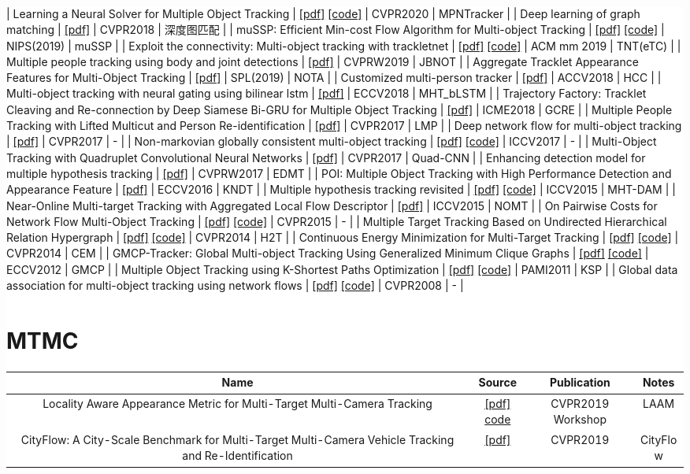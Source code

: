 |    Learning a Neural Solver for Multiple Object Tracking     | [[pdf]](https://arxiv.xilesou.top/pdf/1912.07515) [[code]](https://github.com/selflein/GraphNN-Multi-Object-Tracking) |  CVPR2020   | MPNTracker |
|               Deep learning of graph matching                | [[pdf]](http://openaccess.thecvf.com/content_cvpr_2018/papers/Zanfir_Deep_Learning_of_CVPR_2018_paper.pdf) |  CVPR2018   | 深度图匹配 |
| muSSP: Efficient Min-cost Flow Algorithm for Multi-object Tracking | [[pdf]](http://papers.nips.cc/paper/8334-mussp-efficient-min-cost-flow-algorithm-for-multi-object-tracking) [[code]](https://github.com/yu-lab-vt/muSSP) | NIPS(2019)  |   muSSP    |
| Exploit the connectivity: Multi-object tracking with trackletnet | [[pdf]](https://arxiv.org/pdf/1909.12605v1.pdf) [[code]](https://github.com/GaoangW/TNT) | ACM mm 2019 |  TNT(eTC)  |
|   Multiple people tracking using body and joint detections   | [[pdf]](http://openaccess.thecvf.com/content_CVPRW_2019/papers/BMTT/Henschel_Multiple_People_Tracking_Using_Body_and_Joint_Detections_CVPRW_2019_paper.pdf) |  CVPRW2019  |   JBNOT    |
| Aggregate Tracklet Appearance Features for Multi-Object Tracking |  [[pdf]](https://www.sci-hub.shop/10.1109/lsp.2019.2940922)  |  SPL(2019)  |    NOTA    |
|               Customized multi-person tracker                | [[pdf]](https://is.mpg.de/uploads_file/attachment/attachment/469/0509.pdf) |  ACCV2018   |    HCC     |
| Multi-object tracking with neural gating using bilinear lstm |      [[pdf]](https://arxiv.xilesou.top/pdf/1810.11780)       |  ECCV2018   | MHT_bLSTM  |
| Trajectory Factory: Tracklet Cleaving and Re-connection by Deep Siamese Bi-GRU for Multiple Object Tracking |          [[pdf]](https://arxiv.org/abs/1804.04555)           |  ICME2018   |    GCRE    |
| Multiple People Tracking with Lifted Multicut and Person Re-identification | [[pdf]](http://openaccess.thecvf.com/content_cvpr_2017/papers/Tang_Multiple_People_Tracking_CVPR_2017_paper.pdf) |  CVPR2017   |    LMP     |
|         Deep network flow for multi-object tracking          | [[pdf]](http://openaccess.thecvf.com/content_cvpr_2017/papers/Schulter_Deep_Network_Flow_CVPR_2017_paper.pdf) |  CVPR2017   |     -      |
|   Non-markovian globally consistent multi-object tracking    | [[pdf]](http://openaccess.thecvf.com/content_ICCV_2017/papers/Maksai_Non-Markovian_Globally_Consistent_ICCV_2017_paper.pdf) [[code]](https://github.com/maksay/ptrack_cpp) |  ICCV2017   |     -      |
| Multi-Object Tracking with Quadruplet Convolutional Neural Networks | [[pdf]](http://openaccess.thecvf.com/content_cvpr_2017/papers/Son_Multi-Object_Tracking_With_CVPR_2017_paper.pdf) |  CVPR2017   |  Quad-CNN  |
|  Enhancing detection model for multiple hypothesis tracking  | [[pdf]](http://openaccess.thecvf.com/content_cvpr_2017_workshops/w34/papers/Chen_Enhancing_Detection_Model_CVPR_2017_paper.pdf) |  CVPRW2017  |    EDMT    |
| POI: Multiple Object Tracking with High Performance Detection and Appearance Feature |      [[pdf]](https://arxiv.xilesou.top/pdf/1610.06136)       |  ECCV2016   |    KNDT    |
|            Multiple hypothesis tracking revisited            | [[pdf]](https://www.cc.gatech.edu/~ckim314/papers/MHTR_ICCV2015.pdf) [[code]](http://rehg.org/mht/) |  ICCV2015   |  MHT-DAM   |
| Near-Online Multi-target Tracking with Aggregated Local Flow Descriptor | [[pdf]](http://openaccess.thecvf.com/content_iccv_2015/papers/Choi_Near-Online_Multi-Target_Tracking_ICCV_2015_paper.pdf) |  ICCV2015   |    NOMT    |
|   On Pairwise Costs for Network Flow Multi-Object Tracking   | [[pdf]](https://arxiv.org/abs/1408.3304) [[code]](http://www.di.ens.fr/willow/research/flowtrack/) |  CVPR2015   |     -      |
| Multiple Target Tracking Based on Undirected Hierarchical Relation Hypergraph | [[pdf]](http://www.cbsr.ia.ac.cn/users/lywen/papers/CVPR2014_HyperGraphMultiTargetsTracker.pdf) [[code]](http://www.cbsr.ia.ac.cn/users/lywen/) |  CVPR2014   |    H2T     |
|   Continuous Energy Minimization for Multi-Target Tracking   | [[pdf]](http://www.milanton.de/files/pami2014/pami2014-anton.pdf) [[code]](http://www.milanton.de/contracking/) |  CVPR2014   |    CEM     |
| GMCP-Tracker: Global Multi-object Tracking Using Generalized Minimum Clique Graphs | [[pdf]](http://crcv.ucf.edu/papers/eccv2012/GMCP-Tracker_ECCV12.pdf) [[code]](http://crcv.ucf.edu/projects/GMCP-Tracker/) |  ECCV2012   |    GMCP    |
| Multiple Object Tracking using K-Shortest Paths Optimization | [[pdf]](https://cvlab.epfl.ch/files/content/sites/cvlab2/files/publications/publications/2011/BerclazFTF11.pdf) [[code]](https://cvlab.epfl.ch/software/ksp) |  PAMI2011   |    KSP     |
| Global data association for multi-object tracking using network flows | [[pdf]](https://inc.ucsd.edu/mplab/wordpress/wp-content/uploads/CVPR2008/Conference/data/papers/244.pdf) [[code]](https://github.com/nwojke/mcf) |  CVPR2008   |     -      |

# MTMC

|                             Name                             |                            Source                            |    Publication    |         Notes         |
| :----------------------------------------------------------: | :----------------------------------------------------------: | :---------------: | :-------------------: |
| Locality Aware Appearance Metric for Multi-Target Multi-Camera Tracking | [[pdf]](https://arxiv.org/abs/1911.12037) [code](https://github.com/hou-yz/DeepCC-local) | CVPR2019 Workshop |         LAAM          |
| CityFlow: A City-Scale Benchmark for Multi-Target Multi-Camera Vehicle Tracking and Re-Identification | [[pdf]](http://openaccess.thecvf.com/content_CVPR_2019/papers/Tang_CityFlow_A_City-Scale_Benchmark_for_Multi-Target_Multi-Camera_Vehicle_Tracking_and_CVPR_2019_paper.pdf) |     CVPR2019      |       CityFlow        |